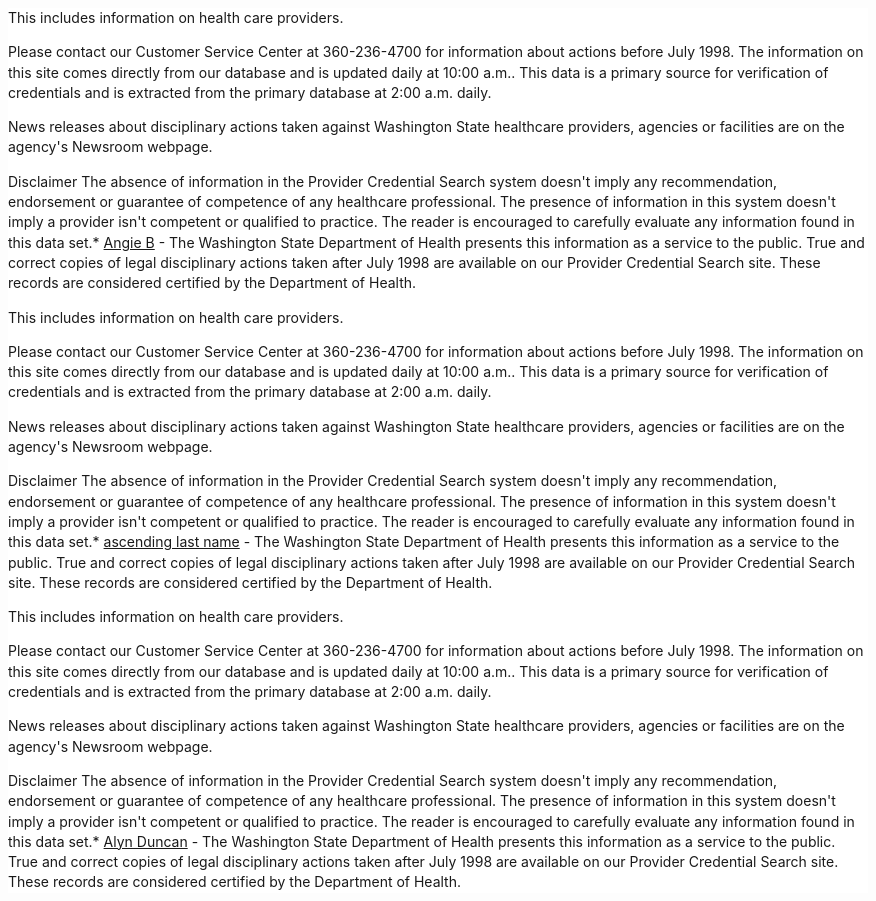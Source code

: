 This includes information on health care providers.

Please contact our Customer Service Center at 360-236-4700 for information about actions before July 1998. 
The information on this site comes directly from our database and is updated daily at 10:00 a.m.. This data is a primary source for verification of credentials and is extracted from the primary database at 2:00 a.m. daily.

News releases about disciplinary actions taken against Washington State healthcare providers, agencies or facilities are on the agency's Newsroom webpage.

Disclaimer
The absence of information in the Provider Credential Search system doesn't imply any recommendation, endorsement or guarantee of competence of any healthcare professional. The presence of information in this system doesn't imply a provider isn't competent or qualified to practice. The reader is encouraged to carefully evaluate any information found in this data set.* [Angie B](https://data.wa.gov/d/bjzy-b2zg) - The Washington State Department of Health presents this information as a service to the public. True and correct copies of legal disciplinary actions taken after July 1998 are available on our Provider Credential Search site. These records are considered certified by the Department of Health. 

This includes information on health care providers.

Please contact our Customer Service Center at 360-236-4700 for information about actions before July 1998. 
The information on this site comes directly from our database and is updated daily at 10:00 a.m.. This data is a primary source for verification of credentials and is extracted from the primary database at 2:00 a.m. daily.

News releases about disciplinary actions taken against Washington State healthcare providers, agencies or facilities are on the agency's Newsroom webpage.

Disclaimer
The absence of information in the Provider Credential Search system doesn't imply any recommendation, endorsement or guarantee of competence of any healthcare professional. The presence of information in this system doesn't imply a provider isn't competent or qualified to practice. The reader is encouraged to carefully evaluate any information found in this data set.* [ascending last name](https://data.wa.gov/d/cef6-tnvw) - The Washington State Department of Health presents this information as a service to the public. True and correct copies of legal disciplinary actions taken after July 1998 are available on our Provider Credential Search site. These records are considered certified by the Department of Health. 

This includes information on health care providers.

Please contact our Customer Service Center at 360-236-4700 for information about actions before July 1998. 
The information on this site comes directly from our database and is updated daily at 10:00 a.m.. This data is a primary source for verification of credentials and is extracted from the primary database at 2:00 a.m. daily.

News releases about disciplinary actions taken against Washington State healthcare providers, agencies or facilities are on the agency's Newsroom webpage.

Disclaimer
The absence of information in the Provider Credential Search system doesn't imply any recommendation, endorsement or guarantee of competence of any healthcare professional. The presence of information in this system doesn't imply a provider isn't competent or qualified to practice. The reader is encouraged to carefully evaluate any information found in this data set.* [Alyn Duncan](https://data.wa.gov/d/y5bz-gn2d) - The Washington State Department of Health presents this information as a service to the public. True and correct copies of legal disciplinary actions taken after July 1998 are available on our Provider Credential Search site. These records are considered certified by the Department of Health. 
